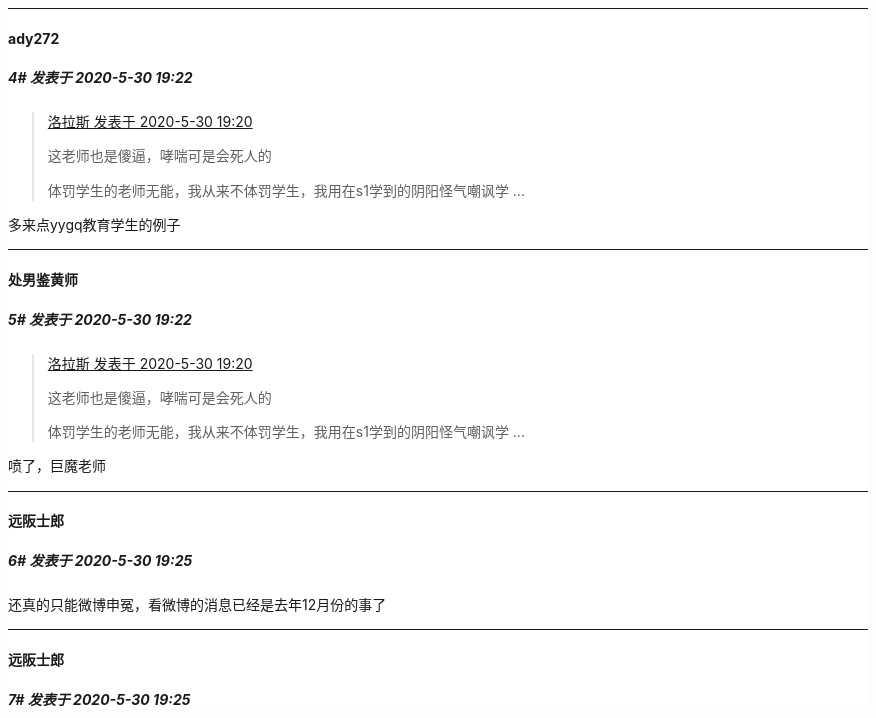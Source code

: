 



*****

####  ady272  
##### 4#       发表于 2020-5-30 19:22



<blockquote><a href="httphttps://bbs.saraba1st.com/2b/forum.php?mod=redirect&amp;goto=findpost&amp;pid=47616731&amp;ptid=1938634" target="_blank">洛拉斯 发表于 2020-5-30 19:20</a>

这老师也是傻逼，哮喘可是会死人的


体罚学生的老师无能，我从来不体罚学生，我用在s1学到的阴阳怪气嘲讽学 ...</blockquote>
多来点yygq教育学生的例子







*****

####  处男鉴黄师  
##### 5#       发表于 2020-5-30 19:22



<blockquote><a href="httphttps://bbs.saraba1st.com/2b/forum.php?mod=redirect&amp;goto=findpost&amp;pid=47616731&amp;ptid=1938634" target="_blank">洛拉斯 发表于 2020-5-30 19:20</a>

这老师也是傻逼，哮喘可是会死人的


体罚学生的老师无能，我从来不体罚学生，我用在s1学到的阴阳怪气嘲讽学 ...</blockquote>
喷了，巨魔老师







*****

####  远阪士郎  
##### 6#       发表于 2020-5-30 19:25




还真的只能微博申冤，看微博的消息已经是去年12月份的事了







*****

####  远阪士郎  
##### 7#       发表于 2020-5-30 19:25
